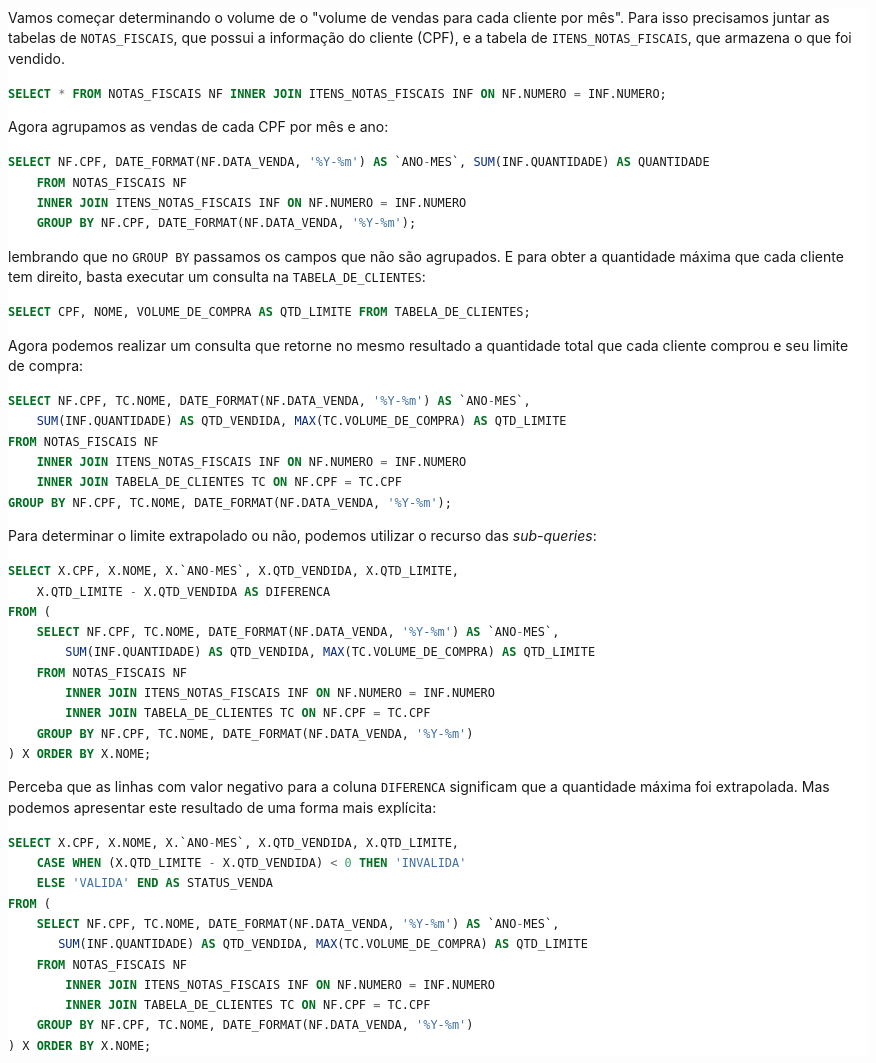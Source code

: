 Vamos começar determinando o volume de o "volume de vendas para cada cliente por mês". Para isso precisamos juntar as tabelas de `NOTAS_FISCAIS`, que possui a informação do cliente (CPF), e a tabela de `ITENS_NOTAS_FISCAIS`, que armazena o que foi vendido.

```sql
SELECT * FROM NOTAS_FISCAIS NF INNER JOIN ITENS_NOTAS_FISCAIS INF ON NF.NUMERO = INF.NUMERO;
```

Agora agrupamos as vendas de cada CPF por mês e ano:

```sql
SELECT NF.CPF, DATE_FORMAT(NF.DATA_VENDA, '%Y-%m') AS `ANO-MES`, SUM(INF.QUANTIDADE) AS QUANTIDADE 
    FROM NOTAS_FISCAIS NF
    INNER JOIN ITENS_NOTAS_FISCAIS INF ON NF.NUMERO = INF.NUMERO
    GROUP BY NF.CPF, DATE_FORMAT(NF.DATA_VENDA, '%Y-%m');
```

lembrando que no `GROUP BY` passamos os campos que não são agrupados. E para obter a quantidade máxima que cada cliente tem direito, basta executar um consulta na `TABELA_DE_CLIENTES`:

```sql
SELECT CPF, NOME, VOLUME_DE_COMPRA AS QTD_LIMITE FROM TABELA_DE_CLIENTES;
```

Agora podemos realizar um consulta que retorne no mesmo resultado a quantidade total que cada cliente comprou e seu limite de compra:

```sql
SELECT NF.CPF, TC.NOME, DATE_FORMAT(NF.DATA_VENDA, '%Y-%m') AS `ANO-MES`,
    SUM(INF.QUANTIDADE) AS QTD_VENDIDA, MAX(TC.VOLUME_DE_COMPRA) AS QTD_LIMITE
FROM NOTAS_FISCAIS NF
    INNER JOIN ITENS_NOTAS_FISCAIS INF ON NF.NUMERO = INF.NUMERO
    INNER JOIN TABELA_DE_CLIENTES TC ON NF.CPF = TC.CPF
GROUP BY NF.CPF, TC.NOME, DATE_FORMAT(NF.DATA_VENDA, '%Y-%m');
```

Para determinar o limite extrapolado ou não, podemos utilizar o recurso das _sub-queries_:

```sql
SELECT X.CPF, X.NOME, X.`ANO-MES`, X.QTD_VENDIDA, X.QTD_LIMITE,
    X.QTD_LIMITE - X.QTD_VENDIDA AS DIFERENCA
FROM (
    SELECT NF.CPF, TC.NOME, DATE_FORMAT(NF.DATA_VENDA, '%Y-%m') AS `ANO-MES`,
        SUM(INF.QUANTIDADE) AS QTD_VENDIDA, MAX(TC.VOLUME_DE_COMPRA) AS QTD_LIMITE
    FROM NOTAS_FISCAIS NF
        INNER JOIN ITENS_NOTAS_FISCAIS INF ON NF.NUMERO = INF.NUMERO
        INNER JOIN TABELA_DE_CLIENTES TC ON NF.CPF = TC.CPF
    GROUP BY NF.CPF, TC.NOME, DATE_FORMAT(NF.DATA_VENDA, '%Y-%m')
) X ORDER BY X.NOME;
```

Perceba que as linhas com valor negativo para a coluna `DIFERENCA` significam que a quantidade máxima foi extrapolada. Mas podemos apresentar este resultado de uma forma mais explícita:

```sql
SELECT X.CPF, X.NOME, X.`ANO-MES`, X.QTD_VENDIDA, X.QTD_LIMITE,
    CASE WHEN (X.QTD_LIMITE - X.QTD_VENDIDA) < 0 THEN 'INVALIDA'
    ELSE 'VALIDA' END AS STATUS_VENDA
FROM (
    SELECT NF.CPF, TC.NOME, DATE_FORMAT(NF.DATA_VENDA, '%Y-%m') AS `ANO-MES`,
       SUM(INF.QUANTIDADE) AS QTD_VENDIDA, MAX(TC.VOLUME_DE_COMPRA) AS QTD_LIMITE
    FROM NOTAS_FISCAIS NF
        INNER JOIN ITENS_NOTAS_FISCAIS INF ON NF.NUMERO = INF.NUMERO
        INNER JOIN TABELA_DE_CLIENTES TC ON NF.CPF = TC.CPF
    GROUP BY NF.CPF, TC.NOME, DATE_FORMAT(NF.DATA_VENDA, '%Y-%m')
) X ORDER BY X.NOME;
```
